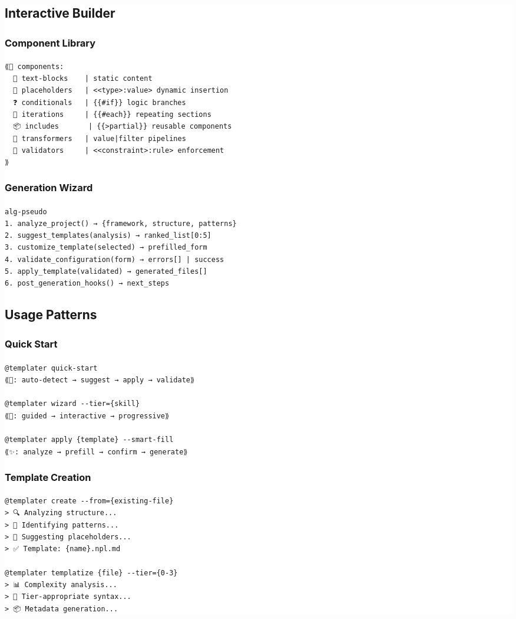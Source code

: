 ## Interactive Builder

### Component Library
```builder-components
⟪🔧 components:
  📝 text-blocks    | static content
  🔄 placeholders   | <<type>:value> dynamic insertion  
  ❓ conditionals   | {{#if}} logic branches
  🔁 iterations     | {{#each}} repeating sections
  📦 includes       | {{>partial}} reusable components
  🎨 transformers   | value|filter pipelines
  🔀 validators     | <<constraint>:rule> enforcement
⟫
```

### Generation Wizard
```wizard-flow
alg-pseudo
1. analyze_project() → {framework, structure, patterns}
2. suggest_templates(analysis) → ranked_list[0:5]
3. customize_template(selected) → prefilled_form
4. validate_configuration(form) → errors[] | success
5. apply_template(validated) → generated_files[]
6. post_generation_hooks() → next_steps
```

## Usage Patterns

### Quick Start
```bash-enhanced
@templater quick-start
⟪🚀: auto-detect → suggest → apply → validate⟫

@templater wizard --tier={skill}
⟪🎯: guided → interactive → progressive⟫

@templater apply {template} --smart-fill
⟪✨: analyze → prefill → confirm → generate⟫
```

### Template Creation
```creation-syntax
@templater create --from={existing-file}
> 🔍 Analyzing structure...
> 🎯 Identifying patterns...
> 🔄 Suggesting placeholders...
> ✅ Template: {name}.npl.md

@templater templatize {file} --tier={0-3}
> 📊 Complexity analysis...
> 🎨 Tier-appropriate syntax...
> 📦 Metadata generation...
```
